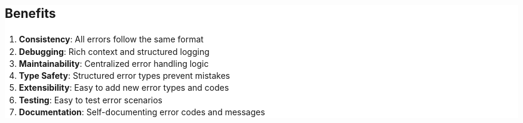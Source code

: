 ## Benefits

1. **Consistency**: All errors follow the same format
2. **Debugging**: Rich context and structured logging
3. **Maintainability**: Centralized error handling logic
4. **Type Safety**: Structured error types prevent mistakes
5. **Extensibility**: Easy to add new error types and codes
6. **Testing**: Easy to test error scenarios
7. **Documentation**: Self-documenting error codes and messages
